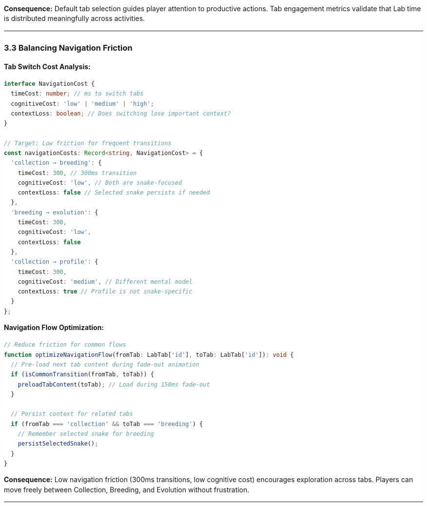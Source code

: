 **Consequence:** Default tab selection guides player attention to productive actions. Tab engagement metrics validate that Lab time is distributed meaningfully across activities.

---

### 3.3 Balancing Navigation Friction

**Tab Switch Cost Analysis:**
```typescript
interface NavigationCost {
  timeCost: number; // ms to switch tabs
  cognitiveCost: 'low' | 'medium' | 'high';
  contextLoss: boolean; // Does switching lose important context?
}

// Target: Low friction for frequent transitions
const navigationCosts: Record<string, NavigationCost> = {
  'collection → breeding': {
    timeCost: 300, // 300ms transition
    cognitiveCost: 'low', // Both are snake-focused
    contextLoss: false // Selected snake persists if needed
  },
  'breeding → evolution': {
    timeCost: 300,
    cognitiveCost: 'low',
    contextLoss: false
  },
  'collection → profile': {
    timeCost: 300,
    cognitiveCost: 'medium', // Different mental model
    contextLoss: true // Profile is not snake-specific
  }
};
```

**Navigation Flow Optimization:**
```typescript
// Reduce friction for common flows
function optimizeNavigationFlow(fromTab: LabTab['id'], toTab: LabTab['id']): void {
  // Pre-load next tab content during fade-out animation
  if (isCommonTransition(fromTab, toTab)) {
    preloadTabContent(toTab); // Load during 150ms fade-out
  }

  // Persist context for related tabs
  if (fromTab === 'collection' && toTab === 'breeding') {
    // Remember selected snake for breeding
    persistSelectedSnake();
  }
}
```

**Consequence:** Low navigation friction (300ms transitions, low cognitive cost) encourages exploration across tabs. Players can move freely between Collection, Breeding, and Evolution without frustration.

---